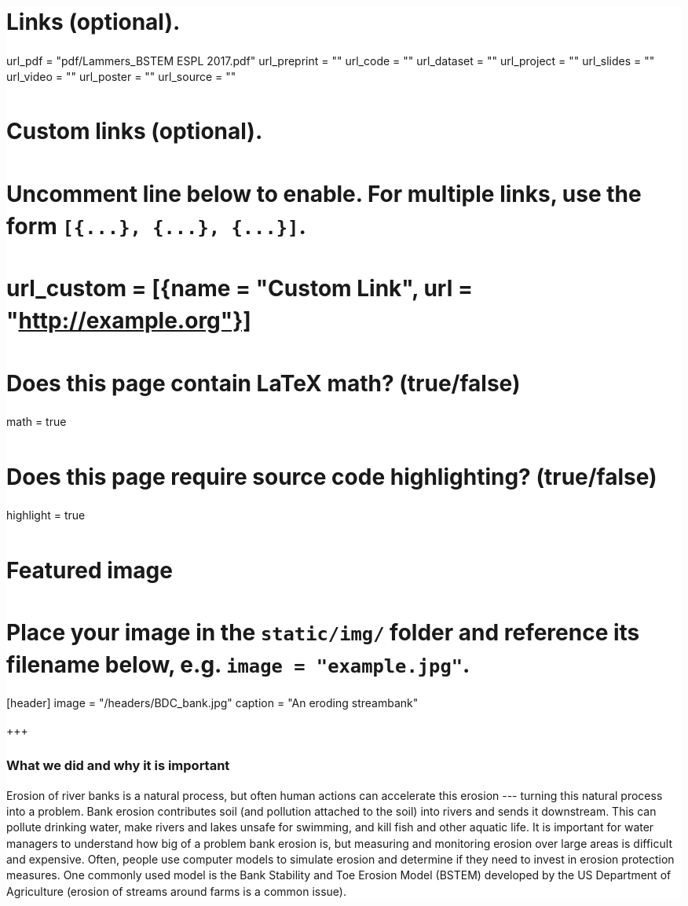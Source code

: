 # Links (optional).
url_pdf = "pdf/Lammers_BSTEM ESPL 2017.pdf"
url_preprint = ""
url_code = ""
url_dataset = ""
url_project = ""
url_slides = ""
url_video = ""
url_poster = ""
url_source = ""

# Custom links (optional).
#   Uncomment line below to enable. For multiple links, use the form `[{...}, {...}, {...}]`.
# url_custom = [{name = "Custom Link", url = "http://example.org"}]

# Does this page contain LaTeX math? (true/false)
math = true

# Does this page require source code highlighting? (true/false)
highlight = true

# Featured image
# Place your image in the `static/img/` folder and reference its filename below, e.g. `image = "example.jpg"`.
[header]
image = "/headers/BDC_bank.jpg"
caption = "An eroding streambank"

+++
### What we did and why it is important

Erosion of river banks is a natural process, but often human actions can accelerate this erosion --- turning this natural process into a problem. Bank erosion contributes soil (and pollution attached to the soil) into rivers and sends it downstream. This can pollute drinking water, make rivers and lakes unsafe for swimming, and kill fish and other aquatic life. It is important for water managers to understand how big of a problem bank erosion is, but measuring and monitoring erosion over large areas is difficult and expensive. Often, people use computer models to simulate erosion and determine if they need to invest in erosion protection measures. One commonly used model is the Bank Stability and Toe Erosion Model (BSTEM) developed by the US Department of Agriculture (erosion of streams around farms is a common issue).
